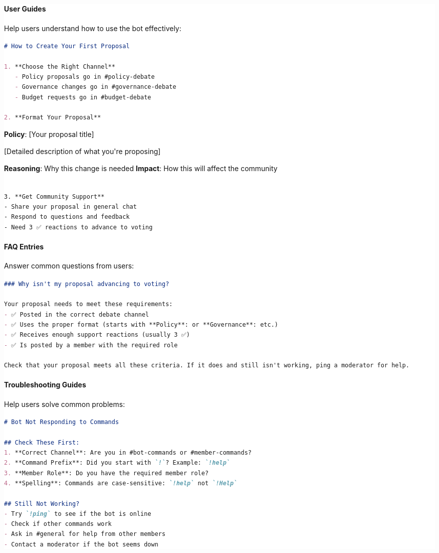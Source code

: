 #### User Guides
Help users understand how to use the bot effectively:

```markdown
# How to Create Your First Proposal

1. **Choose the Right Channel**
   - Policy proposals go in #policy-debate
   - Governance changes go in #governance-debate
   - Budget requests go in #budget-debate

2. **Format Your Proposal**
   ```
   **Policy**: [Your proposal title]
   
   [Detailed description of what you're proposing]
   
   **Reasoning**: Why this change is needed
   **Impact**: How this will affect the community
   ```

3. **Get Community Support**
   - Share your proposal in general chat
   - Respond to questions and feedback
   - Need 3 ✅ reactions to advance to voting
```

#### FAQ Entries
Answer common questions from users:

```markdown
### Why isn't my proposal advancing to voting?

Your proposal needs to meet these requirements:
- ✅ Posted in the correct debate channel
- ✅ Uses the proper format (starts with **Policy**: or **Governance**: etc.)
- ✅ Receives enough support reactions (usually 3 ✅)
- ✅ Is posted by a member with the required role

Check that your proposal meets all these criteria. If it does and still isn't working, ping a moderator for help.
```

#### Troubleshooting Guides
Help users solve common problems:

```markdown
# Bot Not Responding to Commands

## Check These First:
1. **Correct Channel**: Are you in #bot-commands or #member-commands?
2. **Command Prefix**: Did you start with `!`? Example: `!help`
3. **Member Role**: Do you have the required member role?
4. **Spelling**: Commands are case-sensitive: `!help` not `!Help`

## Still Not Working?
- Try `!ping` to see if the bot is online
- Check if other commands work
- Ask in #general for help from other members
- Contact a moderator if the bot seems down
```
